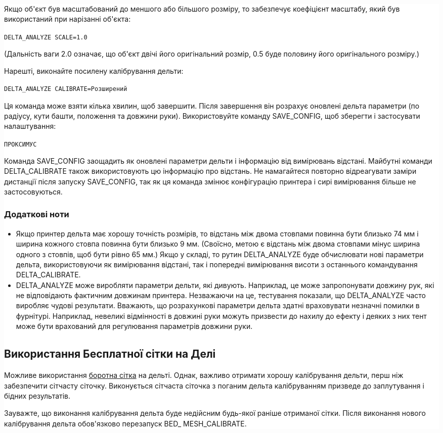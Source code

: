 Якщо об'єкт був масштабований до меншого або більшого розміру, то забезпечує коефіцієнт масштабу, який був використаний при нарізанні об'єкта:

```
DELTA_ANALYZE SCALE=1.0
```

(Дальність ваги 2.0 означає, що об'єкт двічі його оригінальний розмір, 0.5 буде половину його оригінального розміру.)

Нарешті, виконайте посилену калібрування дельти:

```
DELTA_ANALYZE CALIBRATE=Розширений
```

Ця команда може взяти кілька хвилин, щоб завершити. Після завершення він розрахує оновлені дельта параметри (по радіусу, кути башти, положення та довжини руки). Використовуйте команду SAVE_CONFIG, щоб зберегти і застосувати налаштування:

```
ПРОКСИМУС
```

Команда SAVE_CONFIG заощадить як оновлені параметри дельти і інформацію від вимірювань відстані. Майбутні команди DELTA_CALIBRATE також використовують цю інформацію про відстань. Не намагайтеся повторно відреагувати заміри дистанції після запуску SAVE_CONFIG, так як ця команда змінює конфігурацію принтера і сирі вимірювання більше не застосовуються.

### Додаткові ноти

* Якщо принтер дельта має хорошу точність розмірів, то відстань між двома стовпами повинна бути близько 74 мм і ширина кожного стовпа повинна бути близько 9 мм. (Своїсно, метою є відстань між двома стовпами мінус ширина одного з стовпів, щоб бути рівно 65 мм.) Якщо у складі, то рутин DELTA_ANALYZE буде обчислювати нові параметри дельта, використовуючи як вимірювання відстані, так і попередні вимірювання висоти з останнього командування DELTA_CALIBRATE.
* DELTA_ANALYZE може виробляти параметри дельти, які дивують. Наприклад, це може запропонувати довжину рук, які не відповідають фактичним довжинам принтера. Незважаючи на це, тестування показали, що DELTA_ANALYZE часто виробляє чудові результати. Вважають, що розрахункові параметри дельта здатні враховувати незначні помилки в фурнітурі. Наприклад, невеликі відмінності в довжині руки можуть призвести до нахилу до ефекту і деяких з них тент може бути врахований для регулювання параметрів довжини руки.

## Використання Бесплатної сітки на Делі

Можливе використання [боротна сітка](Bed_Mesh.md) на дельті. Однак, важливо отримати хорошу калібрування дельти, перш ніж забезпечити сітчасту сіточку. Виконується сітчаста сіточка з поганим дельта калібруванням призведе до заплутування і бідних результатів.

Зауважте, що виконання калібрування дельта буде недійсним будь-якої раніше отриманої сітки. Після виконання нового калібрування дельта обов'язково перезапуск BED_ MESH_CALIBRATE.
